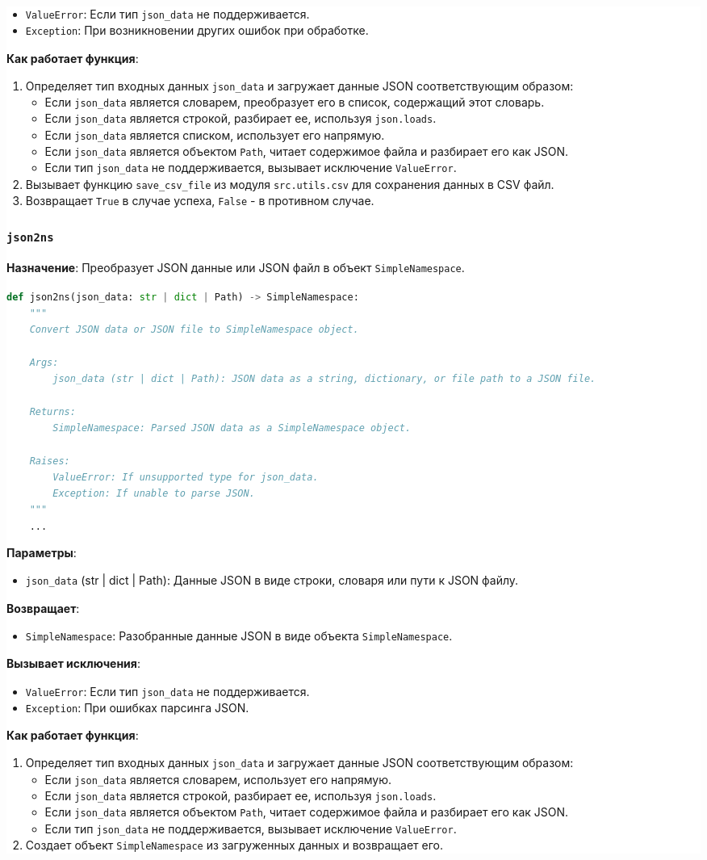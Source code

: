 -   `ValueError`: Если тип `json_data` не поддерживается.
-   `Exception`: При возникновении других ошибок при обработке.

**Как работает функция**:

1.  Определяет тип входных данных `json_data` и загружает данные JSON соответствующим образом:
    -   Если `json_data` является словарем, преобразует его в список, содержащий этот словарь.
    -   Если `json_data` является строкой, разбирает ее, используя `json.loads`.
    -   Если `json_data` является списком, использует его напрямую.
    -   Если `json_data` является объектом `Path`, читает содержимое файла и разбирает его как JSON.
    -   Если тип `json_data` не поддерживается, вызывает исключение `ValueError`.
2.  Вызывает функцию `save_csv_file` из модуля `src.utils.csv` для сохранения данных в CSV файл.
3.  Возвращает `True` в случае успеха, `False` - в противном случае.

### `json2ns`

**Назначение**: Преобразует JSON данные или JSON файл в объект `SimpleNamespace`.

```python
def json2ns(json_data: str | dict | Path) -> SimpleNamespace:
    """
    Convert JSON data or JSON file to SimpleNamespace object.

    Args:
        json_data (str | dict | Path): JSON data as a string, dictionary, or file path to a JSON file.

    Returns:
        SimpleNamespace: Parsed JSON data as a SimpleNamespace object.
    
    Raises:
        ValueError: If unsupported type for json_data.
        Exception: If unable to parse JSON.
    """
    ...
```

**Параметры**:

-   `json_data` (str | dict | Path): Данные JSON в виде строки, словаря или пути к JSON файлу.

**Возвращает**:

-   `SimpleNamespace`: Разобранные данные JSON в виде объекта `SimpleNamespace`.

**Вызывает исключения**:

-   `ValueError`: Если тип `json_data` не поддерживается.
-   `Exception`: При ошибках парсинга JSON.

**Как работает функция**:

1.  Определяет тип входных данных `json_data` и загружает данные JSON соответствующим образом:
    -   Если `json_data` является словарем, использует его напрямую.
    -   Если `json_data` является строкой, разбирает ее, используя `json.loads`.
    -   Если `json_data` является объектом `Path`, читает содержимое файла и разбирает его как JSON.
    -   Если тип `json_data` не поддерживается, вызывает исключение `ValueError`.
2.  Создает объект `SimpleNamespace` из загруженных данных и возвращает его.
